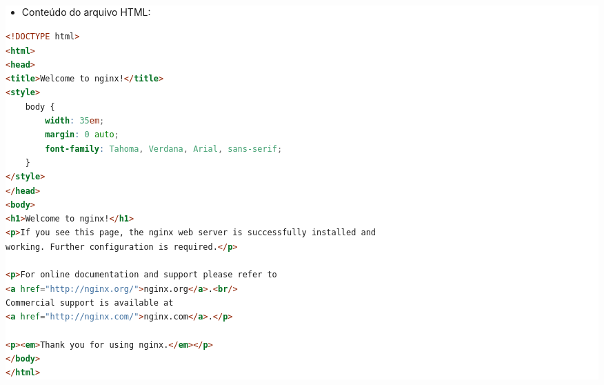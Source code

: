 

- Conteúdo do arquivo HTML:

~~~~html
<!DOCTYPE html>
<html>
<head>
<title>Welcome to nginx!</title>
<style>
    body {
        width: 35em;
        margin: 0 auto;
        font-family: Tahoma, Verdana, Arial, sans-serif;
    }
</style>
</head>
<body>
<h1>Welcome to nginx!</h1>
<p>If you see this page, the nginx web server is successfully installed and
working. Further configuration is required.</p>

<p>For online documentation and support please refer to
<a href="http://nginx.org/">nginx.org</a>.<br/>
Commercial support is available at
<a href="http://nginx.com/">nginx.com</a>.</p>

<p><em>Thank you for using nginx.</em></p>
</body>
</html>
~~~~












